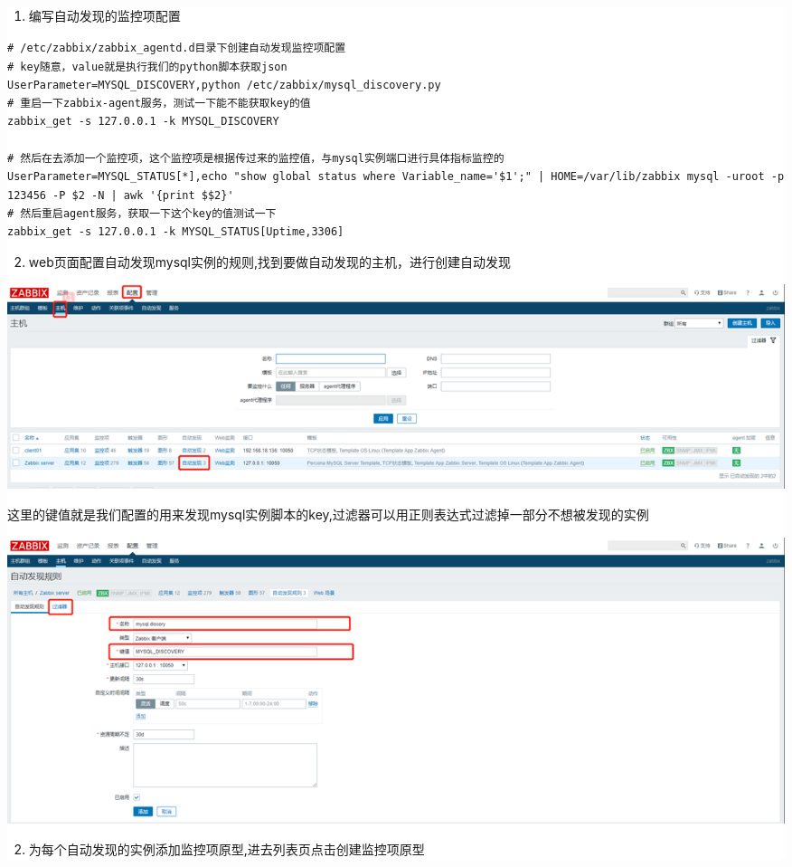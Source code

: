 1. 编写自动发现的监控项配置

```shell
# /etc/zabbix/zabbix_agentd.d目录下创建自动发现监控项配置
# key随意，value就是执行我们的python脚本获取json
UserParameter=MYSQL_DISCOVERY,python /etc/zabbix/mysql_discovery.py
# 重启一下zabbix-agent服务，测试一下能不能获取key的值
zabbix_get -s 127.0.0.1 -k MYSQL_DISCOVERY

# 然后在去添加一个监控项，这个监控项是根据传过来的监控值，与mysql实例端口进行具体指标监控的
UserParameter=MYSQL_STATUS[*],echo "show global status where Variable_name='$1';" | HOME=/var/lib/zabbix mysql -uroot -p123456 -P $2 -N | awk '{print $$2}'
# 然后重启agent服务，获取一下这个key的值测试一下
zabbix_get -s 127.0.0.1 -k MYSQL_STATUS[Uptime,3306]
```

2. web页面配置自动发现mysql实例的规则,找到要做自动发现的主机，进行创建自动发现

![1592362532064](zabbix/1592362541(1).jpg)

这里的键值就是我们配置的用来发现mysql实例脚本的key,过滤器可以用正则表达式过滤掉一部分不想被发现的实例

![1592362674446](zabbix/1592362679(1).jpg)

2. 为每个自动发现的实例添加监控项原型,进去列表页点击创建监控项原型
